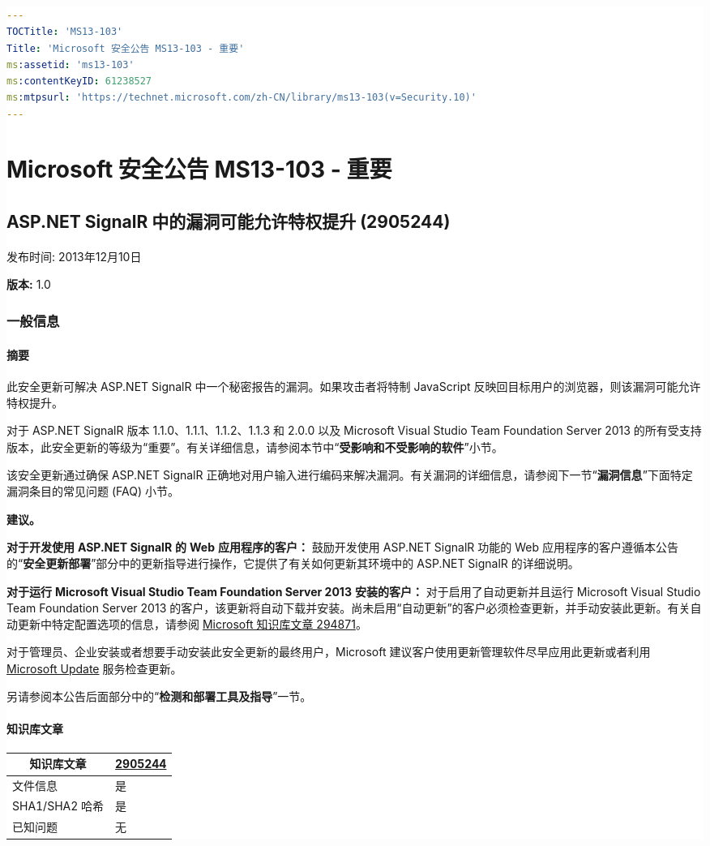 ```yaml
---
TOCTitle: 'MS13-103'
Title: 'Microsoft 安全公告 MS13-103 - 重要'
ms:assetid: 'ms13-103'
ms:contentKeyID: 61238527
ms:mtpsurl: 'https://technet.microsoft.com/zh-CN/library/ms13-103(v=Security.10)'
---
```




Microsoft 安全公告 MS13-103 - 重要
==================================

ASP.NET SignalR 中的漏洞可能允许特权提升 (2905244)
--------------------------------------------------

发布时间: 2013年12月10日

**版本:** 1.0

### 一般信息

#### 摘要

此安全更新可解决 ASP.NET SignalR 中一个秘密报告的漏洞。如果攻击者将特制 JavaScript 反映回目标用户的浏览器，则该漏洞可能允许特权提升。

对于 ASP.NET SignalR 版本 1.1.0、1.1.1、1.1.2、1.1.3 和 2.0.0 以及 Microsoft Visual Studio Team Foundation Server 2013 的所有受支持版本，此安全更新的等级为“重要”。有关详细信息，请参阅本节中“**受影响和不受影响的软件**”小节。

该安全更新通过确保 ASP.NET SignalR 正确地对用户输入进行编码来解决漏洞。有关漏洞的详细信息，请参阅下一节“**漏洞信息**”下面特定漏洞条目的常见问题 (FAQ) 小节。

**建议。**

**对于开发使用** **ASP.NET SignalR** **的** **Web** **应用程序的客户：**
鼓励开发使用 ASP.NET SignalR 功能的 Web 应用程序的客户遵循本公告的“**安全更新部署**”部分中的更新指导进行操作，它提供了有关如何更新其环境中的 ASP.NET SignalR 的详细说明。

**对于运行** **Microsoft Visual Studio Team Foundation Server 2013** **安装的客户：**
对于启用了自动更新并且运行 Microsoft Visual Studio Team Foundation Server 2013 的客户，该更新将自动下载并安装。尚未启用“自动更新”的客户必须检查更新，并手动安装此更新。有关自动更新中特定配置选项的信息，请参阅 [Microsoft 知识库文章 294871](http://support.microsoft.com/kb/294871)。

对于管理员、企业安装或者想要手动安装此安全更新的最终用户，Microsoft 建议客户使用更新管理软件尽早应用此更新或者利用 [Microsoft Update](http://go.microsoft.com/fwlink/?linkid=40747) 服务检查更新。

另请参阅本公告后面部分中的“**检测和部署工具及指导**”一节。

#### 知识库文章

| 知识库文章     | [2905244](https://support.microsoft.com/kb/2905244) |
|----------------|-----------------------------------------------------|
| 文件信息       | 是                                                  |
| SHA1/SHA2 哈希 | 是                                                  |
| 已知问题       | 无                                                  |
